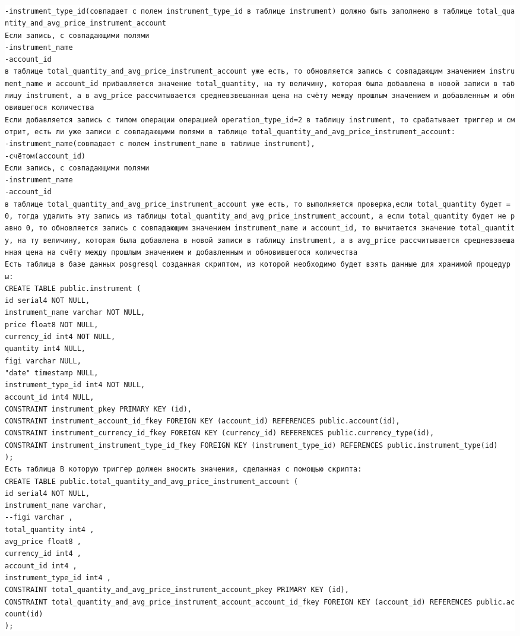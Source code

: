     -instrument_type_id(совпадает с полем instrument_type_id в таблице instrument) должно быть заполнено в таблице total_quantity_and_avg_price_instrument_account
    Если запись, с совпадающими полями
    -instrument_name
    -account_id
    в таблице total_quantity_and_avg_price_instrument_account уже есть, то обновляется запись с совпадающим значением instrument_name и account_id прибавляется значение total_quantity, на ту величину, которая была добавлена в новой записи в таблицу instrument, а в avg_price рассчитывается средневзвешанная цена на счёту между прошлым значением и добавленным и обновившегося количества
    Если добавляется запись с типом операции операцией operation_type_id=2 в таблицу instrument, то срабатывает триггер и смотрит, есть ли уже записи с совпадающими полями в таблице total_quantity_and_avg_price_instrument_account:
    -instrument_name(совпадает с полем instrument_name в таблице instrument),
    -счётом(account_id)
    Если запись, с совпадающими полями
    -instrument_name
    -account_id
    в таблице total_quantity_and_avg_price_instrument_account уже есть, то выполняется проверка,если total_quantity будет = 0, тогда удалить эту запись из таблицы total_quantity_and_avg_price_instrument_account, а если total_quantity будет не равно 0, то обновляется запись с совпадающим значением instrument_name и account_id, то вычитается значение total_quantity, на ту величину, которая была добавлена в новой записи в таблицу instrument, а в avg_price рассчитывается средневзвешанная цена на счёту между прошлым значением и добавленным и обновившегося количества
    Есть таблица в базе данных posgresql созданная скриптом, из которой необходимо будет взять данные для хранимой процедуры:
    CREATE TABLE public.instrument (
    id serial4 NOT NULL,
    instrument_name varchar NOT NULL,
    price float8 NOT NULL,
    currency_id int4 NOT NULL,
    quantity int4 NULL,
    figi varchar NULL,
    "date" timestamp NULL,
    instrument_type_id int4 NOT NULL,
    account_id int4 NULL,
    CONSTRAINT instrument_pkey PRIMARY KEY (id),
    CONSTRAINT instrument_account_id_fkey FOREIGN KEY (account_id) REFERENCES public.account(id),
    CONSTRAINT instrument_currency_id_fkey FOREIGN KEY (currency_id) REFERENCES public.currency_type(id),
    CONSTRAINT instrument_instrument_type_id_fkey FOREIGN KEY (instrument_type_id) REFERENCES public.instrument_type(id)
    );
    Есть таблица В которую триггер должен вносить значения, сделанная с помощью скрипта:
    CREATE TABLE public.total_quantity_and_avg_price_instrument_account (
    id serial4 NOT NULL,
    instrument_name varchar,
    --figi varchar ,
    total_quantity int4 ,
    avg_price float8 ,
    currency_id int4 ,
    account_id int4 ,
    instrument_type_id int4 ,
    CONSTRAINT total_quantity_and_avg_price_instrument_account_pkey PRIMARY KEY (id),
    CONSTRAINT total_quantity_and_avg_price_instrument_account_account_id_fkey FOREIGN KEY (account_id) REFERENCES public.account(id)
    );
